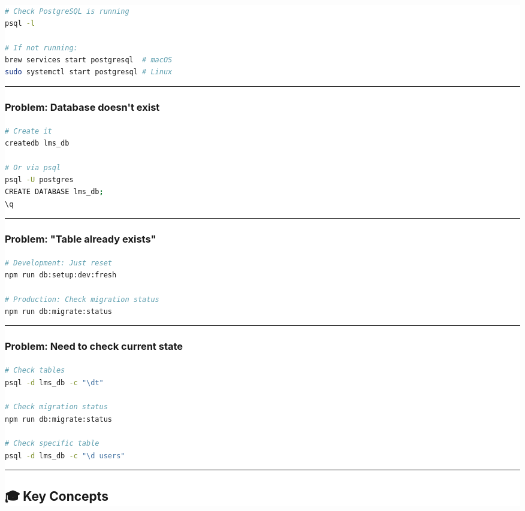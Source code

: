 ```bash
# Check PostgreSQL is running
psql -l

# If not running:
brew services start postgresql  # macOS
sudo systemctl start postgresql # Linux
```

---

### Problem: Database doesn't exist

```bash
# Create it
createdb lms_db

# Or via psql
psql -U postgres
CREATE DATABASE lms_db;
\q
```

---

### Problem: "Table already exists"

```bash
# Development: Just reset
npm run db:setup:dev:fresh

# Production: Check migration status
npm run db:migrate:status
```

---

### Problem: Need to check current state

```bash
# Check tables
psql -d lms_db -c "\dt"

# Check migration status
npm run db:migrate:status

# Check specific table
psql -d lms_db -c "\d users"
```

---

## 🎓 Key Concepts
